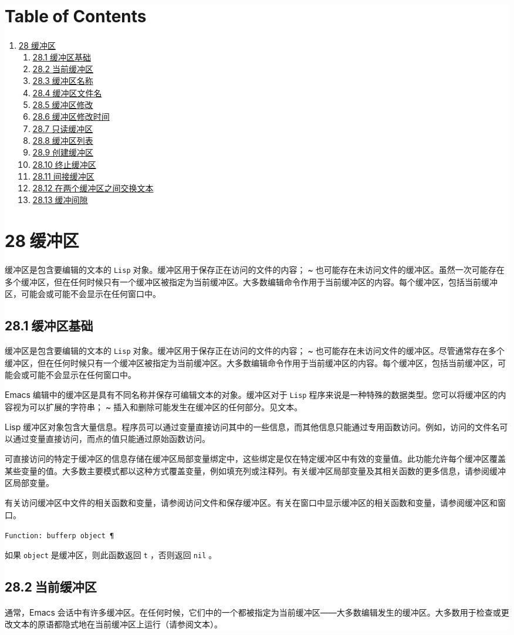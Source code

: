 
# Table of Contents

1.  [28 缓冲区](#org04eead6)
    1.  [28.1 缓冲区基础](#org38212c7)
    2.  [28.2 当前缓冲区](#orgf2dbd8b)
    3.  [28.3 缓冲区名称](#orgabfb5f0)
    4.  [28.4 缓冲区文件名](#orgf5897eb)
    5.  [28.5 缓冲区修改](#orgf394b0b)
    6.  [28.6 缓冲区修改时间](#orga0b585b)
    7.  [28.7 只读缓冲区](#orgb01eb29)
    8.  [28.8 缓冲区列表](#orgc166be1)
    9.  [28.9 创建缓冲区](#org66a849a)
    10. [28.10 终止缓冲区](#orgb1ed86d)
    11. [28.11 间接缓冲区](#org2f4655b)
    12. [28.12 在两个缓冲区之间交换文本](#orgf026b49)
    13. [28.13 缓冲间隙](#orgd07ab4f)


<a id="org04eead6"></a>

# 28 缓冲区

缓冲区是包含要编辑的文本的 `Lisp` 对象。缓冲区用于保存正在访问的文件的内容； ~ 也可能存在未访问文件的缓冲区。虽然一次可能存在多个缓冲区，但在任何时候只有一个缓冲区被指定为当前缓冲区。大多数编辑命令作用于当前缓冲区的内容。每个缓冲区，包括当前缓冲区，可能会或可能不会显示在任何窗口中。


<a id="org38212c7"></a>

## 28.1 缓冲区基础

缓冲区是包含要编辑的文本的 `Lisp` 对象。缓冲区用于保存正在访问的文件的内容； ~ 也可能存在未访问文件的缓冲区。尽管通常存在多个缓冲区，但在任何时候只有一个缓冲区被指定为当前缓冲区。大多数编辑命令作用于当前缓冲区的内容。每个缓冲区，包括当前缓冲区，可能会或可能不会显示在任何窗口中。

Emacs 编辑中的缓冲区是具有不同名称并保存可编辑文本的对象。缓冲区对于 `Lisp` 程序来说是一种特殊的数据类型。您可以将缓冲区的内容视为可以扩展的字符串； ~ 插入和删除可能发生在缓冲区的任何部分。见文本。

Lisp 缓冲区对象包含大量信息。程序员可以通过变量直接访问其中的一些信息，而其他信息只能通过专用函数访问。例如，访问的文件名可以通过变量直接访问，而点的值只能通过原始函数访问。

可直接访问的特定于缓冲区的信息存储在缓冲区局部变量绑定中，这些绑定是仅在特定缓冲区中有效的变量值。此功能允许每个缓冲区覆盖某些变量的值。大多数主要模式都以这种方式覆盖变量，例如填充列或注释列。有关缓冲区局部变量及其相关函数的更多信息，请参阅缓冲区局部变量。

有关访问缓冲区中文件的相关函数和变量，请参阅访问文件和保存缓冲区。有关在窗口中显示缓冲区的相关函数和变量，请参阅缓冲区和窗口。

    Function: bufferp object ¶

如果 `object` 是缓冲区，则此函数返回 `t` ，否则返回 `nil` 。


<a id="orgf2dbd8b"></a>

## 28.2 当前缓冲区

通常，Emacs 会话中有许多缓冲区。在任何时候，它们中的一个都被指定为当前缓冲区——大多数编辑发生的缓冲区。大多数用于检查或更改文本的原语都隐式地在当前缓冲区上运行（请参阅文本）。
